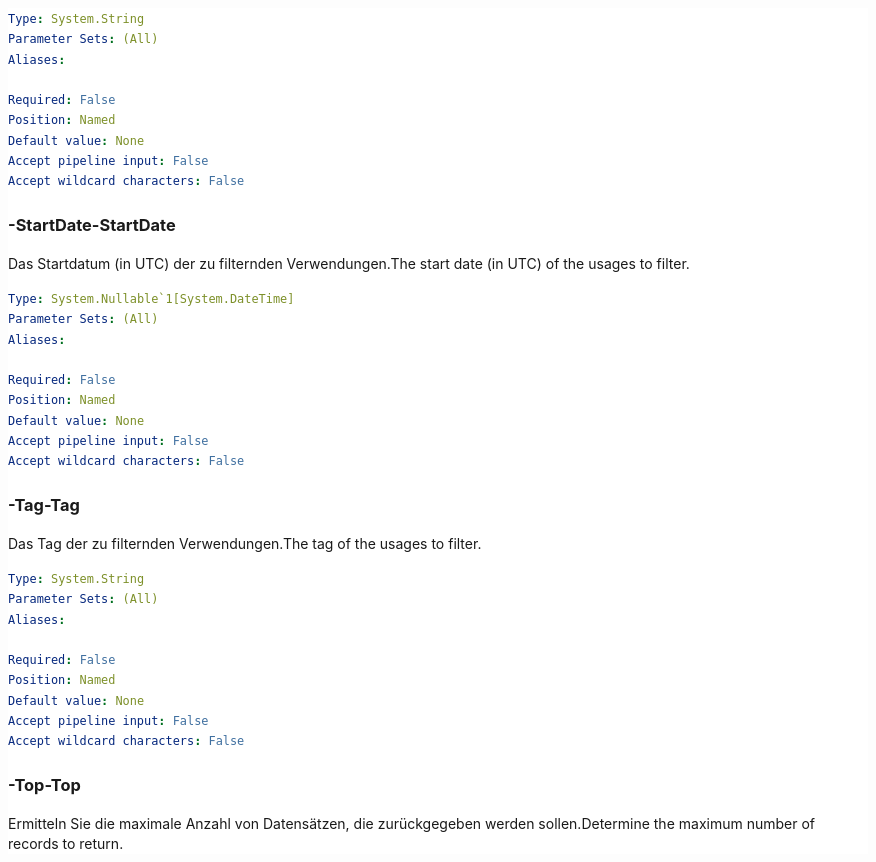```yaml
Type: System.String
Parameter Sets: (All)
Aliases:

Required: False
Position: Named
Default value: None
Accept pipeline input: False
Accept wildcard characters: False
```

### <span data-ttu-id="f83bb-132">-StartDate</span><span class="sxs-lookup"><span data-stu-id="f83bb-132">-StartDate</span></span>
<span data-ttu-id="f83bb-133">Das Startdatum (in UTC) der zu filternden Verwendungen.</span><span class="sxs-lookup"><span data-stu-id="f83bb-133">The start date (in UTC) of the usages to filter.</span></span>

```yaml
Type: System.Nullable`1[System.DateTime]
Parameter Sets: (All)
Aliases:

Required: False
Position: Named
Default value: None
Accept pipeline input: False
Accept wildcard characters: False
```

### <span data-ttu-id="f83bb-134">-Tag</span><span class="sxs-lookup"><span data-stu-id="f83bb-134">-Tag</span></span>
<span data-ttu-id="f83bb-135">Das Tag der zu filternden Verwendungen.</span><span class="sxs-lookup"><span data-stu-id="f83bb-135">The tag of the usages to filter.</span></span>

```yaml
Type: System.String
Parameter Sets: (All)
Aliases:

Required: False
Position: Named
Default value: None
Accept pipeline input: False
Accept wildcard characters: False
```

### <span data-ttu-id="f83bb-136">-Top</span><span class="sxs-lookup"><span data-stu-id="f83bb-136">-Top</span></span>
<span data-ttu-id="f83bb-137">Ermitteln Sie die maximale Anzahl von Datensätzen, die zurückgegeben werden sollen.</span><span class="sxs-lookup"><span data-stu-id="f83bb-137">Determine the maximum number of records to return.</span></span>
